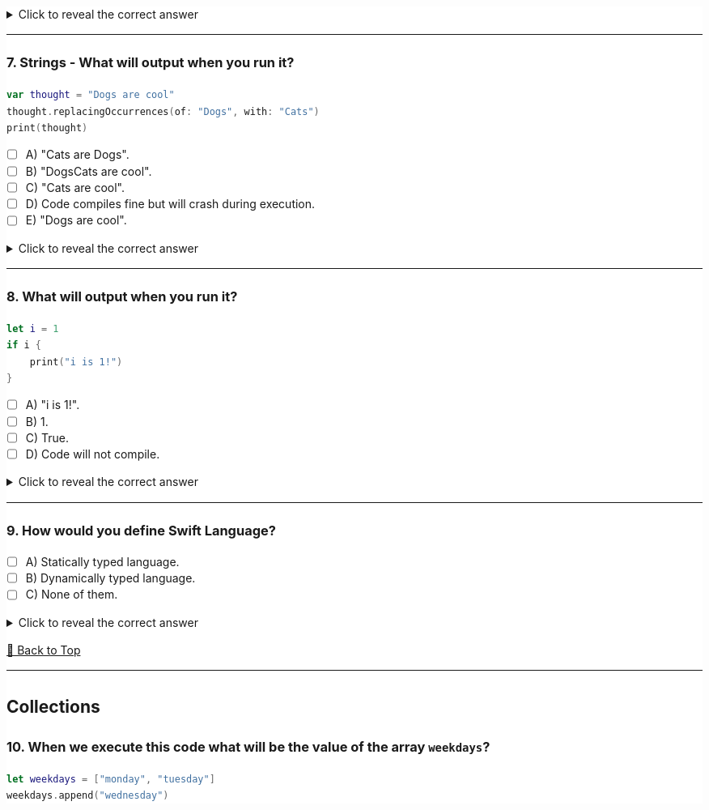 <details><summary>Click to reveal the correct answer</summary></details>

---

### 7. Strings - What will output when you run it?
```swift
var thought = "Dogs are cool"
thought.replacingOccurrences(of: "Dogs", with: "Cats")
print(thought)
```

- [ ] A) "Cats are Dogs".
- [ ] B) "DogsCats are cool".
- [ ] C) "Cats are cool".
- [ ] D) Code compiles fine but will crash during execution.
- [ ] E) "Dogs are cool".

<details><summary>Click to reveal the correct answer</summary></details>

---

### 8. What will output when you run it?
```swift
let i = 1
if i {
    print("i is 1!")
}
```

- [ ] A) "i is 1!".
- [ ] B) 1.
- [ ] C) True.
- [ ] D) Code will not compile.

<details><summary>Click to reveal the correct answer</summary></details>

---

### 9. How would you define Swift Language?

- [ ] A) Statically typed language.
- [ ] B) Dynamically typed language.
- [ ] C) None of them.

<details><summary>Click to reveal the correct answer</summary></details>

[🔼 Back to Top](#table-of-contents)

---

## Collections

### 10. When we execute this code what will be the value of the array `weekdays`?
```swift
let weekdays = ["monday", "tuesday"]
weekdays.append("wednesday")
```
